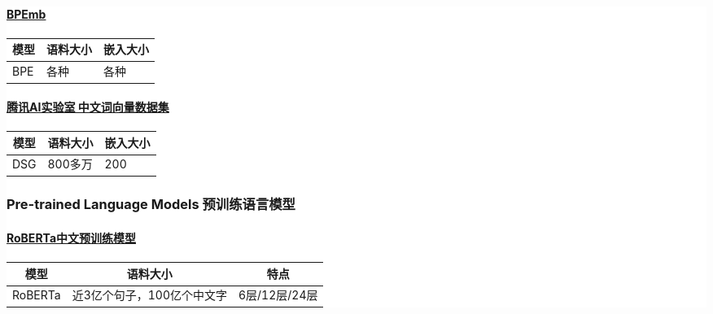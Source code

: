 #### [BPEmb](https://github.com/bheinzerling/bpemb)

|模型|语料大小|嵌入大小|
|--|--|--|
|BPE|各种|各种|


#### [腾讯AI实验室 中文词向量数据集](https://ai.tencent.com/ailab/nlp/embedding.html)

|模型|语料大小|嵌入大小|
|--|--|--|
|DSG|800多万|200|


### Pre-trained Language Models 预训练语言模型

#### [RoBERTa中文预训练模型](https://github.com/brightmart/roberta_zh)

|模型|语料大小|特点|
|--|--|--|
|RoBERTa|近3亿个句子，100亿个中文字|6层/12层/24层|

